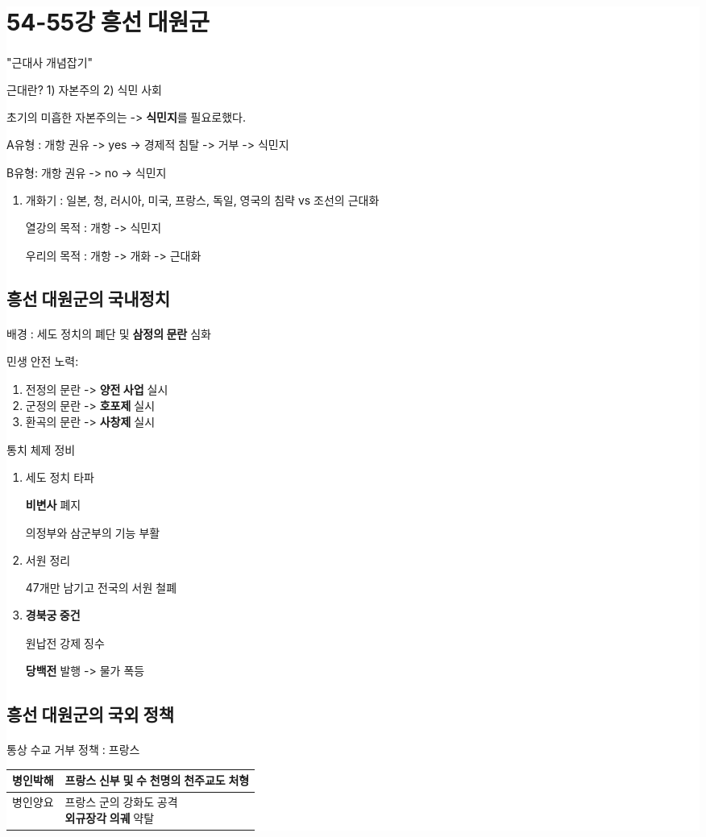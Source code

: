 

# 54-55강 흥선 대원군

"근대사 개념잡기"

근대란? 1) 자본주의 2) 식민 사회

초기의 미흡한 자본주의는 -> **식민지**를 필요로했다.



A유형 : 개항 권유 -> yes -> 경제적 침탈 -> 거부 -> 식민지

B유형: 개항 권유 -> no -> 식민지



1. 개화기 :  일본, 청, 러시아, 미국, 프랑스, 독일, 영국의 침략 vs 조선의 근대화

    열강의 목적 : 개항 -> 식민지

    우리의 목적 : 개항 -> 개화 -> 근대화

## 흥선 대원군의 국내정치

배경 : 세도 정치의 폐단 및 **삼정의 문란** 심화

민생 안전 노력:

1. 전정의 문란 -> **양전 사업** 실시
2. 군정의 문란 -> **호포제** 실시
3. 환곡의 문란 -> **사창제** 실시

통치 체제 정비

1. 세도 정치 타파

    **비변사** 폐지

    의정부와 삼군부의 기능 부활

2. 서원 정리

    47개만 남기고 전국의 서원 철폐

3. **경북궁 중건**

    원납전 강제 징수

    **당백전** 발행 -> 물가 폭등



## 흥선 대원군의 국외 정책

통상 수교 거부 정책 : 프랑스

| 병인박해 | 프랑스 신부 및 수 천명의 천주교도 처형              |
| -------- | --------------------------------------------------- |
| 병인양요 | 프랑스 군의 강화도 공격<br />**외규장각 의궤** 약탈 |
